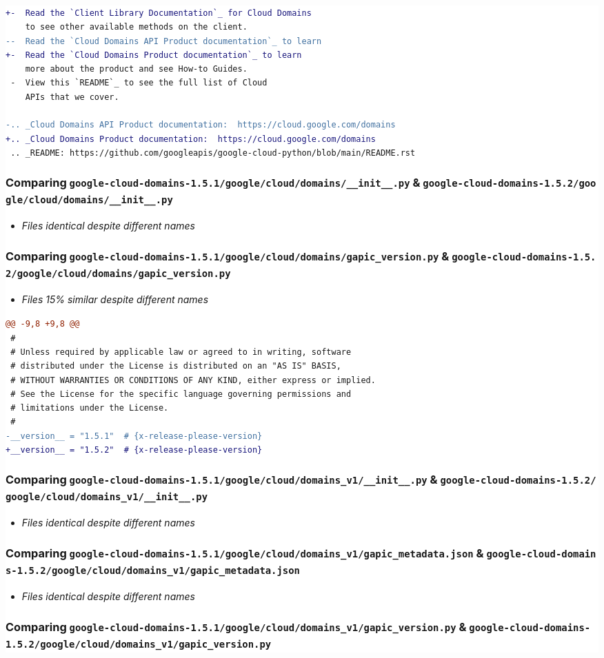 ```diff
+-  Read the `Client Library Documentation`_ for Cloud Domains
    to see other available methods on the client.
--  Read the `Cloud Domains API Product documentation`_ to learn
+-  Read the `Cloud Domains Product documentation`_ to learn
    more about the product and see How-to Guides.
 -  View this `README`_ to see the full list of Cloud
    APIs that we cover.
 
-.. _Cloud Domains API Product documentation:  https://cloud.google.com/domains
+.. _Cloud Domains Product documentation:  https://cloud.google.com/domains
 .. _README: https://github.com/googleapis/google-cloud-python/blob/main/README.rst
```

### Comparing `google-cloud-domains-1.5.1/google/cloud/domains/__init__.py` & `google-cloud-domains-1.5.2/google/cloud/domains/__init__.py`

 * *Files identical despite different names*

### Comparing `google-cloud-domains-1.5.1/google/cloud/domains/gapic_version.py` & `google-cloud-domains-1.5.2/google/cloud/domains/gapic_version.py`

 * *Files 15% similar despite different names*

```diff
@@ -9,8 +9,8 @@
 #
 # Unless required by applicable law or agreed to in writing, software
 # distributed under the License is distributed on an "AS IS" BASIS,
 # WITHOUT WARRANTIES OR CONDITIONS OF ANY KIND, either express or implied.
 # See the License for the specific language governing permissions and
 # limitations under the License.
 #
-__version__ = "1.5.1"  # {x-release-please-version}
+__version__ = "1.5.2"  # {x-release-please-version}
```

### Comparing `google-cloud-domains-1.5.1/google/cloud/domains_v1/__init__.py` & `google-cloud-domains-1.5.2/google/cloud/domains_v1/__init__.py`

 * *Files identical despite different names*

### Comparing `google-cloud-domains-1.5.1/google/cloud/domains_v1/gapic_metadata.json` & `google-cloud-domains-1.5.2/google/cloud/domains_v1/gapic_metadata.json`

 * *Files identical despite different names*

### Comparing `google-cloud-domains-1.5.1/google/cloud/domains_v1/gapic_version.py` & `google-cloud-domains-1.5.2/google/cloud/domains_v1/gapic_version.py`
